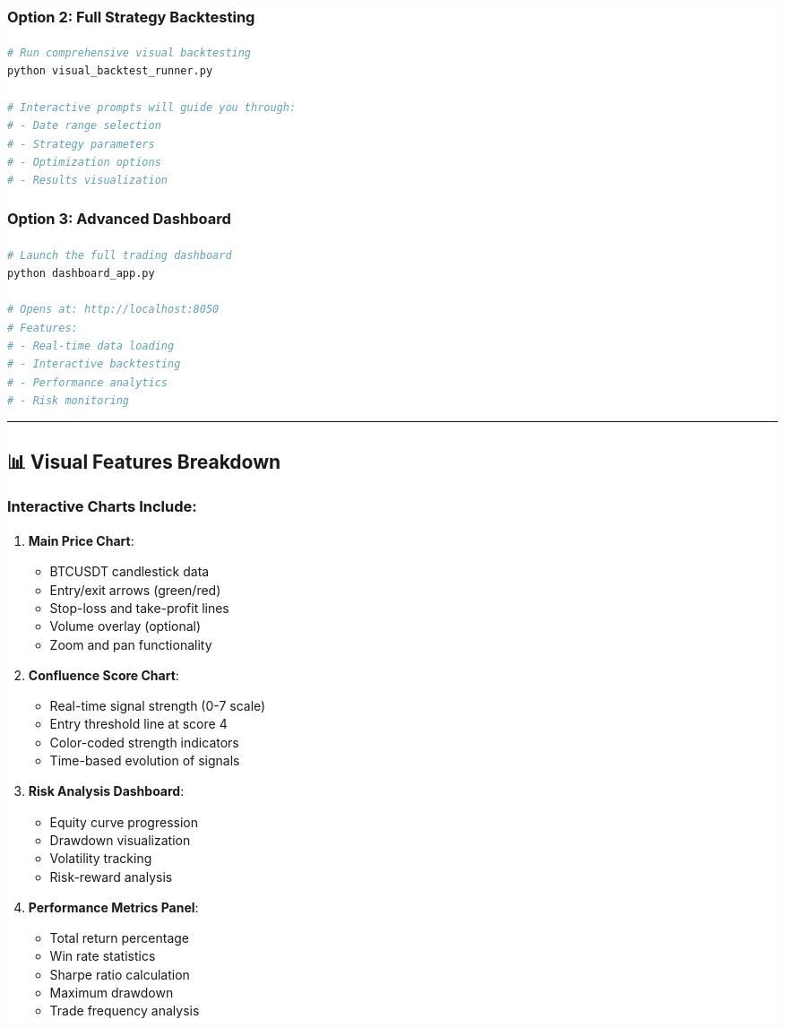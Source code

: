 ### **Option 2: Full Strategy Backtesting**
```bash
# Run comprehensive visual backtesting
python visual_backtest_runner.py

# Interactive prompts will guide you through:
# - Date range selection
# - Strategy parameters
# - Optimization options
# - Results visualization
```

### **Option 3: Advanced Dashboard**
```bash
# Launch the full trading dashboard
python dashboard_app.py

# Opens at: http://localhost:8050
# Features:
# - Real-time data loading
# - Interactive backtesting
# - Performance analytics
# - Risk monitoring
```

---

## 📊 **Visual Features Breakdown**

### **Interactive Charts Include:**

1. **Main Price Chart**:
   - BTCUSDT candlestick data
   - Entry/exit arrows (green/red)
   - Stop-loss and take-profit lines
   - Volume overlay (optional)
   - Zoom and pan functionality

2. **Confluence Score Chart**:
   - Real-time signal strength (0-7 scale)
   - Entry threshold line at score 4
   - Color-coded strength indicators
   - Time-based evolution of signals

3. **Risk Analysis Dashboard**:
   - Equity curve progression
   - Drawdown visualization
   - Volatility tracking
   - Risk-reward analysis

4. **Performance Metrics Panel**:
   - Total return percentage
   - Win rate statistics
   - Sharpe ratio calculation
   - Maximum drawdown
   - Trade frequency analysis
